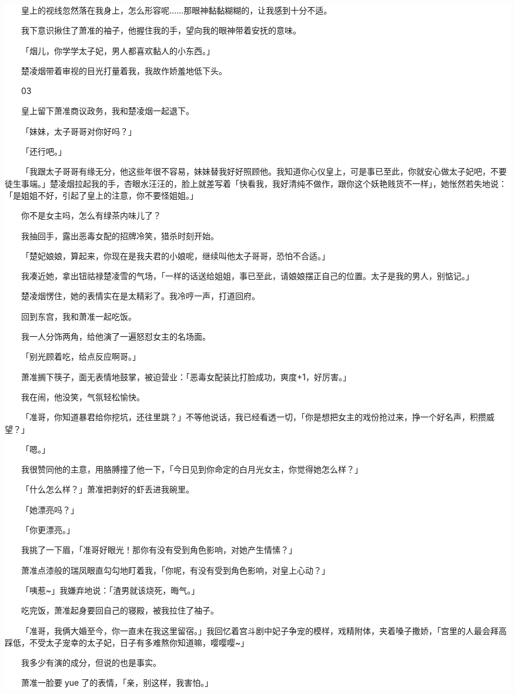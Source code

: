 &emsp;&emsp;皇上的视线忽然落在我身上，怎么形容呢……那眼神黏黏糊糊的，让我感到十分不适。  
  
&emsp;&emsp;我下意识揪住了萧准的袖子，他握住我的手，望向我的眼神带着安抚的意味。  
  
&emsp;&emsp;「烟儿，你学学太子妃，男人都喜欢黏人的小东西。」  
  
&emsp;&emsp;楚凌烟带着审视的目光打量着我，我故作娇羞地低下头。  
  
&emsp;&emsp;03  
  
&emsp;&emsp;皇上留下萧准商议政务，我和楚凌烟一起退下。  
  
&emsp;&emsp;「妹妹，太子哥哥对你好吗？」  
  
&emsp;&emsp;「还行吧。」  
  
&emsp;&emsp;「我跟太子哥哥有缘无分，他这些年很不容易，妹妹替我好好照顾他。我知道你心仪皇上，可是事已至此，你就安心做太子妃吧，不要徒生事端。」楚凌烟拉起我的手，杏眼水汪汪的，脸上就差写着「快看我，我好清纯不做作，跟你这个妖艳贱货不一样」，她怅然若失地说：「是姐姐不好，引起了皇上的注意，你不要怪姐姐。」  
  
&emsp;&emsp;你不是女主吗，怎么有绿茶内味儿了？  
  
&emsp;&emsp;我抽回手，露出恶毒女配的招牌冷笑，猎杀时刻开始。  
  
&emsp;&emsp;「楚妃娘娘，算起来，你现在是我夫君的小娘呢，继续叫他太子哥哥，恐怕不合适。」  
  
&emsp;&emsp;我凑近她，拿出钮祜禄楚凌雪的气场，「一样的话送给姐姐，事已至此，请娘娘摆正自己的位置。太子是我的男人，别惦记。」  
  
&emsp;&emsp;楚凌烟愣住，她的表情实在是太精彩了。我冷哼一声，打道回府。  
  
&emsp;&emsp;回到东宫，我和萧准一起吃饭。  
  
&emsp;&emsp;我一人分饰两角，给他演了一遍怒怼女主的名场面。  
  
&emsp;&emsp;「别光顾着吃，给点反应啊哥。」  
  
&emsp;&emsp;萧准搁下筷子，面无表情地鼓掌，被迫营业：「恶毒女配装比打脸成功，爽度+1，好厉害。」  
  
&emsp;&emsp;我在闹，他没笑，气氛轻松愉快。  
  
&emsp;&emsp;「准哥，你知道暴君给你挖坑，还往里跳？」不等他说话，我已经看透一切，「你是想把女主的戏份抢过来，挣一个好名声，积攒威望？」  
  
&emsp;&emsp;「嗯。」  
  
&emsp;&emsp;我很赞同他的主意，用胳膊撞了他一下，「今日见到你命定的白月光女主，你觉得她怎么样？」  
  
&emsp;&emsp;「什么怎么样？」萧准把剥好的虾丢进我碗里。  
  
&emsp;&emsp;「她漂亮吗？」  
  
&emsp;&emsp;「你更漂亮。」  
  
&emsp;&emsp;我挑了一下眉，「准哥好眼光！那你有没有受到角色影响，对她产生情愫？」  
  
&emsp;&emsp;萧准点漆般的瑞凤眼直勾勾地盯着我，「你呢，有没有受到角色影响，对皇上心动？」  
  
&emsp;&emsp;「咦惹~」我嫌弃地说：「渣男就该烧死，晦气。」  
  
&emsp;&emsp;吃完饭，萧准起身要回自己的寝殿，被我拉住了袖子。  
  
&emsp;&emsp;「准哥，我俩大婚至今，你一直未在我这里留宿。」我回忆着宫斗剧中妃子争宠的模样，戏精附体，夹着嗓子撒娇，「宫里的人最会拜高踩低，不受太子宠幸的太子妃，日子有多难熬你知道嘛，嘤嘤嘤~」  
  
&emsp;&emsp;我多少有演的成分，但说的也是事实。  
  
&emsp;&emsp;萧准一脸要 yue 了的表情，「亲，别这样，我害怕。」  
  